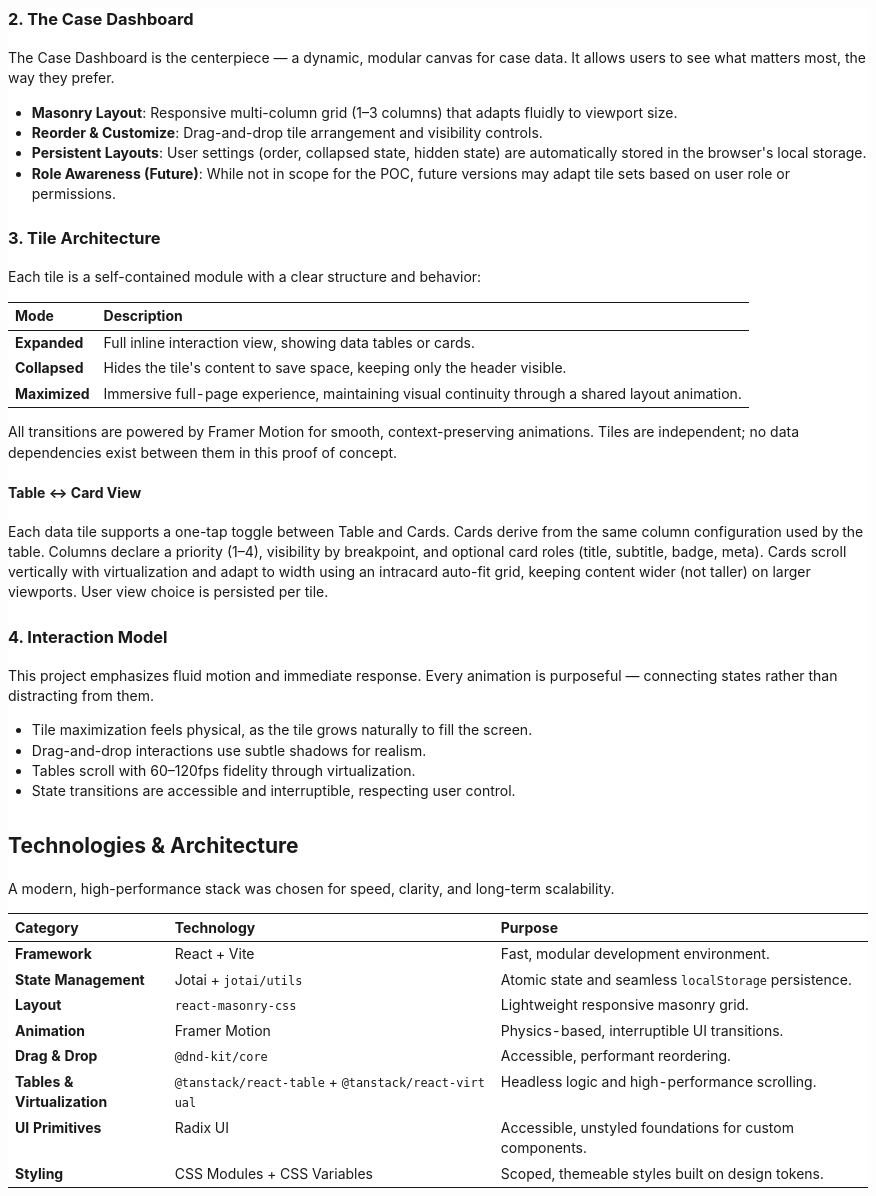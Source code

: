 ### 2. The Case Dashboard

The Case Dashboard is the centerpiece — a dynamic, modular canvas for case data. It allows users to see what matters most, the way they prefer.

*   **Masonry Layout**: Responsive multi-column grid (1–3 columns) that adapts fluidly to viewport size.
*   **Reorder & Customize**: Drag-and-drop tile arrangement and visibility controls.
*   **Persistent Layouts**: User settings (order, collapsed state, hidden state) are automatically stored in the browser's local storage.
*   **Role Awareness (Future)**: While not in scope for the POC, future versions may adapt tile sets based on user role or permissions.

### 3. Tile Architecture

Each tile is a self-contained module with a clear structure and behavior:

| Mode        | Description                                                                                       |
| :---------- | :------------------------------------------------------------------------------------------------ |
| **Expanded**  | Full inline interaction view, showing data tables or cards.                                       |
| **Collapsed** | Hides the tile's content to save space, keeping only the header visible.                          |
| **Maximized** | Immersive full-page experience, maintaining visual continuity through a shared layout animation. |

All transitions are powered by Framer Motion for smooth, context-preserving animations. Tiles are independent; no data dependencies exist between them in this proof of concept.

#### Table ↔ Card View

Each data tile supports a one-tap toggle between Table and Cards. Cards derive from the same column configuration used by the table. Columns declare a priority (1–4), visibility by breakpoint, and optional card roles (title, subtitle, badge, meta). Cards scroll vertically with virtualization and adapt to width using an intracard auto-fit grid, keeping content wider (not taller) on larger viewports. User view choice is persisted per tile.

### 4. Interaction Model

This project emphasizes fluid motion and immediate response. Every animation is purposeful — connecting states rather than distracting from them.

*   Tile maximization feels physical, as the tile grows naturally to fill the screen.
*   Drag-and-drop interactions use subtle shadows for realism.
*   Tables scroll with 60–120fps fidelity through virtualization.
*   State transitions are accessible and interruptible, respecting user control.

## Technologies & Architecture

A modern, high-performance stack was chosen for speed, clarity, and long-term scalability.

| Category                | Technology                                              | Purpose                                                 |
| :---------------------- | :------------------------------------------------------ | :------------------------------------------------------ |
| **Framework**           | React + Vite                                            | Fast, modular development environment.                  |
| **State Management**    | Jotai + `jotai/utils`                                   | Atomic state and seamless `localStorage` persistence.   |
| **Layout**              | `react-masonry-css`                                     | Lightweight responsive masonry grid.                    |
| **Animation**           | Framer Motion                                           | Physics-based, interruptible UI transitions.            |
| **Drag & Drop**         | `@dnd-kit/core`                                         | Accessible, performant reordering.                      |
| **Tables & Virtualization** | `@tanstack/react-table` + `@tanstack/react-virtual` | Headless logic and high-performance scrolling.          |
| **UI Primitives**       | Radix UI                                                | Accessible, unstyled foundations for custom components. |
| **Styling**             | CSS Modules + CSS Variables                             | Scoped, themeable styles built on design tokens.        |